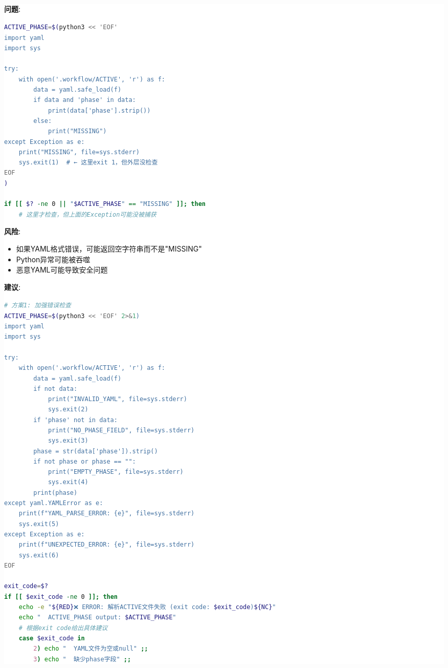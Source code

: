 **问题**:
```bash
ACTIVE_PHASE=$(python3 << 'EOF'
import yaml
import sys

try:
    with open('.workflow/ACTIVE', 'r') as f:
        data = yaml.safe_load(f)
        if data and 'phase' in data:
            print(data['phase'].strip())
        else:
            print("MISSING")
except Exception as e:
    print("MISSING", file=sys.stderr)
    sys.exit(1)  # ← 这里exit 1，但外层没检查
EOF
)

if [[ $? -ne 0 || "$ACTIVE_PHASE" == "MISSING" ]]; then
    # 这里才检查，但上面的Exception可能没被捕获
```

**风险**:
- 如果YAML格式错误，可能返回空字符串而不是"MISSING"
- Python异常可能被吞噬
- 恶意YAML可能导致安全问题

**建议**:
```bash
# 方案1: 加强错误检查
ACTIVE_PHASE=$(python3 << 'EOF' 2>&1)
import yaml
import sys

try:
    with open('.workflow/ACTIVE', 'r') as f:
        data = yaml.safe_load(f)
        if not data:
            print("INVALID_YAML", file=sys.stderr)
            sys.exit(2)
        if 'phase' not in data:
            print("NO_PHASE_FIELD", file=sys.stderr)
            sys.exit(3)
        phase = str(data['phase']).strip()
        if not phase or phase == "":
            print("EMPTY_PHASE", file=sys.stderr)
            sys.exit(4)
        print(phase)
except yaml.YAMLError as e:
    print(f"YAML_PARSE_ERROR: {e}", file=sys.stderr)
    sys.exit(5)
except Exception as e:
    print(f"UNEXPECTED_ERROR: {e}", file=sys.stderr)
    sys.exit(6)
EOF

exit_code=$?
if [[ $exit_code -ne 0 ]]; then
    echo -e "${RED}❌ ERROR: 解析ACTIVE文件失败 (exit code: $exit_code)${NC}"
    echo "  ACTIVE_PHASE output: $ACTIVE_PHASE"
    # 根据exit code给出具体建议
    case $exit_code in
        2) echo "  YAML文件为空或null" ;;
        3) echo "  缺少phase字段" ;;
```